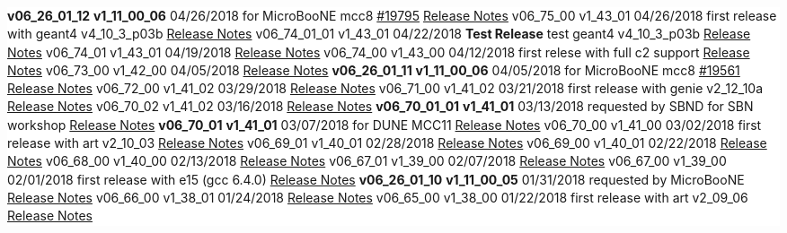   **v06\_26\_01\_12**    **v1\_11\_00\_06**     04/26/2018                         for MicroBooNE mcc8 [\#19795](/redmine/issues/19795 "Support: Request patch release larsoft (v06_26_01_12) (Closed)")   [Release Notes](ReleaseNotes06260112)
  v06\_75\_00            v1\_43\_01             04/26/2018                         first release with geant4 v4\_10\_3\_p03b                                                                               [Release Notes](ReleaseNotes067500)
  v06\_74\_01\_01        v1\_43\_01             04/22/2018   **Test Release**      test geant4 v4\_10\_3\_p03b                                                                                             [Release Notes](ReleaseNotes06740101)
  v06\_74\_01            v1\_43\_01             04/19/2018                                                                                                                                                 [Release Notes](ReleaseNotes067401)
  v06\_74\_00            v1\_43\_00             04/12/2018                         first relese with full c2 support                                                                                       [Release Notes](ReleaseNotes067400)
  v06\_73\_00            v1\_42\_00             04/05/2018                                                                                                                                                 [Release Notes](ReleaseNotes067300)
  **v06\_26\_01\_11**    **v1\_11\_00\_06**     04/05/2018                         for MicroBooNE mcc8 [\#19561](/redmine/issues/19561 "Support: Request patch release larsoft v06_26_01_11 (Closed)")     [Release Notes](ReleaseNotes06260111)
  v06\_72\_00            v1\_41\_02             03/29/2018                                                                                                                                                 [Release Notes](ReleaseNotes067200)
  v06\_71\_00            v1\_41\_02             03/21/2018                         first release with genie v2\_12\_10a                                                                                    [Release Notes](ReleaseNotes067100)
  v06\_70\_02            v1\_41\_02             03/16/2018                                                                                                                                                 [Release Notes](ReleaseNotes067002)
  **v06\_70\_01\_01**    **v1\_41\_01**         03/13/2018                         requested by SBND for SBN workshop                                                                                      [Release Notes](ReleaseNotes06700101)
  **v06\_70\_01**        **v1\_41\_01**         03/07/2018                         for DUNE MCC11                                                                                                          [Release Notes](ReleaseNotes067001)
  v06\_70\_00            v1\_41\_00             03/02/2018                         first release with art v2\_10\_03                                                                                       [Release Notes](ReleaseNotes067000)
  v06\_69\_01            v1\_40\_01             02/28/2018                                                                                                                                                 [Release Notes](ReleaseNotes066901)
  v06\_69\_00            v1\_40\_01             02/22/2018                                                                                                                                                 [Release Notes](ReleaseNotes066900)
  v06\_68\_00            v1\_40\_00             02/13/2018                                                                                                                                                 [Release Notes](ReleaseNotes066800)
  v06\_67\_01            v1\_39\_00             02/07/2018                                                                                                                                                 [Release Notes](ReleaseNotes066701)
  v06\_67\_00            v1\_39\_00             02/01/2018                         first release with e15 (gcc 6.4.0)                                                                                      [Release Notes](ReleaseNotes066700)
  **v06\_26\_01\_10**    **v1\_11\_00\_05**     01/31/2018                         requested by MicroBooNE                                                                                                 [Release Notes](ReleaseNotes06260110)
  v06\_66\_00            v1\_38\_01             01/24/2018                                                                                                                                                 [Release Notes](ReleaseNotes066600)
  v06\_65\_00            v1\_38\_00             01/22/2018                         first release with art v2\_09\_06                                                                                       [Release Notes](ReleaseNotes066500)